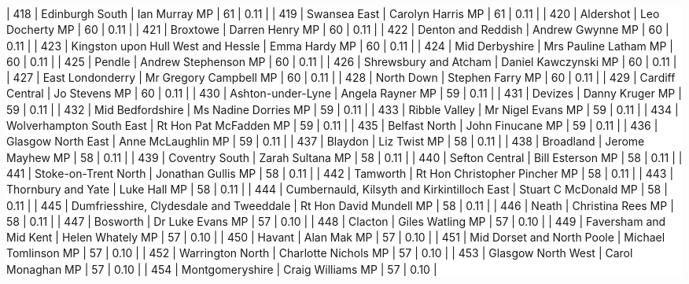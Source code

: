 | 418 | Edinburgh South | Ian Murray MP | 61 | 0.11 |
| 419 | Swansea East | Carolyn Harris MP | 61 | 0.11 |
| 420 | Aldershot | Leo Docherty MP | 60 | 0.11 |
| 421 | Broxtowe | Darren Henry MP | 60 | 0.11 |
| 422 | Denton and Reddish | Andrew Gwynne MP | 60 | 0.11 |
| 423 | Kingston upon Hull West and Hessle | Emma Hardy MP | 60 | 0.11 |
| 424 | Mid Derbyshire | Mrs Pauline Latham MP | 60 | 0.11 |
| 425 | Pendle | Andrew Stephenson MP | 60 | 0.11 |
| 426 | Shrewsbury and Atcham | Daniel Kawczynski MP | 60 | 0.11 |
| 427 | East Londonderry | Mr Gregory Campbell MP | 60 | 0.11 |
| 428 | North Down | Stephen Farry MP | 60 | 0.11 |
| 429 | Cardiff Central | Jo Stevens MP | 60 | 0.11 |
| 430 | Ashton-under-Lyne | Angela Rayner MP | 59 | 0.11 |
| 431 | Devizes | Danny Kruger MP | 59 | 0.11 |
| 432 | Mid Bedfordshire | Ms Nadine Dorries MP | 59 | 0.11 |
| 433 | Ribble Valley | Mr Nigel Evans MP | 59 | 0.11 |
| 434 | Wolverhampton South East | Rt Hon Pat McFadden MP | 59 | 0.11 |
| 435 | Belfast North | John Finucane MP | 59 | 0.11 |
| 436 | Glasgow North East | Anne McLaughlin MP | 59 | 0.11 |
| 437 | Blaydon | Liz Twist MP | 58 | 0.11 |
| 438 | Broadland | Jerome Mayhew MP | 58 | 0.11 |
| 439 | Coventry South | Zarah Sultana MP | 58 | 0.11 |
| 440 | Sefton Central | Bill Esterson MP | 58 | 0.11 |
| 441 | Stoke-on-Trent North | Jonathan Gullis MP | 58 | 0.11 |
| 442 | Tamworth | Rt Hon Christopher Pincher MP | 58 | 0.11 |
| 443 | Thornbury and Yate | Luke Hall MP | 58 | 0.11 |
| 444 | Cumbernauld, Kilsyth and Kirkintilloch East | Stuart C McDonald MP | 58 | 0.11 |
| 445 | Dumfriesshire, Clydesdale and Tweeddale | Rt Hon David Mundell MP | 58 | 0.11 |
| 446 | Neath | Christina Rees MP | 58 | 0.11 |
| 447 | Bosworth | Dr Luke Evans MP | 57 | 0.10 |
| 448 | Clacton | Giles Watling MP | 57 | 0.10 |
| 449 | Faversham and Mid Kent | Helen Whately MP | 57 | 0.10 |
| 450 | Havant | Alan Mak MP | 57 | 0.10 |
| 451 | Mid Dorset and North Poole | Michael Tomlinson MP | 57 | 0.10 |
| 452 | Warrington North | Charlotte Nichols MP | 57 | 0.10 |
| 453 | Glasgow North West | Carol Monaghan MP | 57 | 0.10 |
| 454 | Montgomeryshire | Craig Williams MP | 57 | 0.10 |
